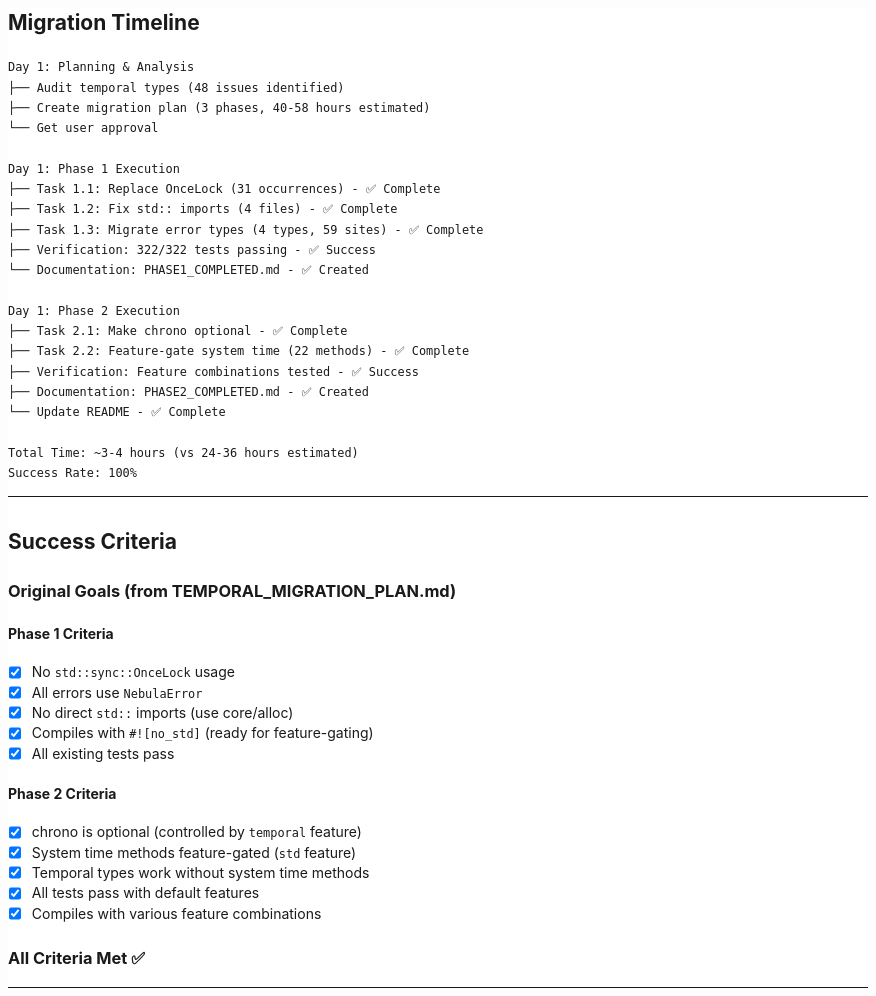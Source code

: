 
## Migration Timeline

```
Day 1: Planning & Analysis
├── Audit temporal types (48 issues identified)
├── Create migration plan (3 phases, 40-58 hours estimated)
└── Get user approval

Day 1: Phase 1 Execution
├── Task 1.1: Replace OnceLock (31 occurrences) - ✅ Complete
├── Task 1.2: Fix std:: imports (4 files) - ✅ Complete
├── Task 1.3: Migrate error types (4 types, 59 sites) - ✅ Complete
├── Verification: 322/322 tests passing - ✅ Success
└── Documentation: PHASE1_COMPLETED.md - ✅ Created

Day 1: Phase 2 Execution
├── Task 2.1: Make chrono optional - ✅ Complete
├── Task 2.2: Feature-gate system time (22 methods) - ✅ Complete
├── Verification: Feature combinations tested - ✅ Success
├── Documentation: PHASE2_COMPLETED.md - ✅ Created
└── Update README - ✅ Complete

Total Time: ~3-4 hours (vs 24-36 hours estimated)
Success Rate: 100%
```

---

## Success Criteria

### Original Goals (from TEMPORAL_MIGRATION_PLAN.md)

#### Phase 1 Criteria
- [x] No `std::sync::OnceLock` usage
- [x] All errors use `NebulaError`
- [x] No direct `std::` imports (use core/alloc)
- [x] Compiles with `#![no_std]` (ready for feature-gating)
- [x] All existing tests pass

#### Phase 2 Criteria
- [x] chrono is optional (controlled by `temporal` feature)
- [x] System time methods feature-gated (`std` feature)
- [x] Temporal types work without system time methods
- [x] All tests pass with default features
- [x] Compiles with various feature combinations

### All Criteria Met ✅

---
